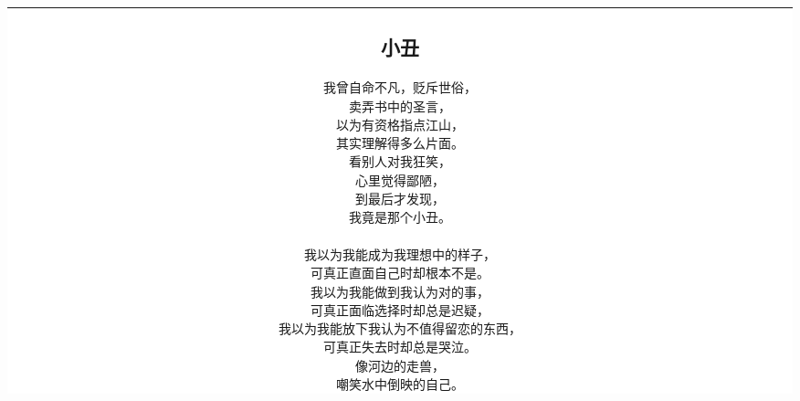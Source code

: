-----

<h2 style="text-align: center;">小丑</h1>

<div style="text-align: center;">
我曾自命不凡，贬斥世俗，
</div>
<div style="text-align: center;">
卖弄书中的圣言，
</div>
<div style="text-align: center;">
以为有资格指点江山，
</div>
<div style="text-align: center;">
其实理解得多么片面。
</div>
<div style="text-align: center;">
看别人对我狂笑，
</div>
<div style="text-align: center;">
心里觉得鄙陋，
</div>
<div style="text-align: center;">
到最后才发现，
</div>
<div style="text-align: center;">
我竟是那个小丑。
</div>
<div style="text-align: center;">
<br>
</div>
<div style="text-align: center;">
我以为我能成为我理想中的样子，
</div>
<div style="text-align: center;">
可真正直面自己时却根本不是。
</div>
<div style="text-align: center;">
我以为我能做到我认为对的事，
</div>
<div style="text-align: center;">
可真正面临选择时却总是迟疑，
</div>
<div style="text-align: center;">
我以为我能放下我认为不值得留恋的东西，
</div>
<div style="text-align: center;">
可真正失去时却总是哭泣。
</div>
<div style="text-align: center;">
像河边的走兽，
</div>
<div style="text-align: center;">
嘲笑水中倒映的自己。
</div>
